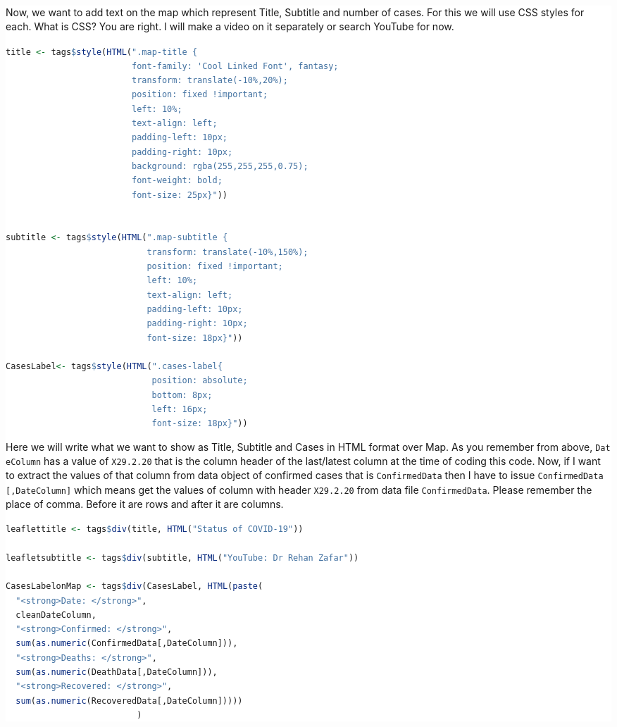 Now, we want to add text on the map which represent Title, Subtitle and number of cases. For this we will use CSS styles  for each. 
What is CSS? You are right. I will make a video on it separately or search YouTube for now.

```R
title <- tags$style(HTML(".map-title {
                         font-family: 'Cool Linked Font', fantasy; 
                         transform: translate(-10%,20%); 
                         position: fixed !important; 
                         left: 10%; 
                         text-align: left; 
                         padding-left: 10px; 
                         padding-right: 10px; 
                         background: rgba(255,255,255,0.75); 
                         font-weight: bold; 
                         font-size: 25px}"))


subtitle <- tags$style(HTML(".map-subtitle {
                            transform: translate(-10%,150%);
                            position: fixed !important;
                            left: 10%;
                            text-align: left;
                            padding-left: 10px;
                            padding-right: 10px;
                            font-size: 18px}"))

CasesLabel<- tags$style(HTML(".cases-label{
                             position: absolute; 
                             bottom: 8px; 
                             left: 16px; 
                             font-size: 18px}"))
```

Here we will write what we want to show as Title, Subtitle and Cases in HTML format over Map. As you remember from above, `DateColumn` has a value of `X29.2.20` that is the column header of the last/latest column at the time of coding this code. Now, if I want to extract the values of that column from data object of confirmed cases that is `ConfirmedData` then I have to issue  `ConfirmedData[,DateColumn]` which means get the values of column with header `X29.2.20` from data file `ConfirmedData`. Please remember the place of comma. Before it are rows and after it are columns. 

```R
leaflettitle <- tags$div(title, HTML("Status of COVID-19"))  

leafletsubtitle <- tags$div(subtitle, HTML("YouTube: Dr Rehan Zafar"))  

CasesLabelonMap <- tags$div(CasesLabel, HTML(paste(
  "<strong>Date: </strong>", 
  cleanDateColumn, 
  "<strong>Confirmed: </strong>",
  sum(as.numeric(ConfirmedData[,DateColumn])), 
  "<strong>Deaths: </strong>",
  sum(as.numeric(DeathData[,DateColumn])),
  "<strong>Recovered: </strong>",
  sum(as.numeric(RecoveredData[,DateColumn]))))
                          )
```


[cc-by]: http://creativecommons.org/licenses/by/4.0/
[cc-by-image]: https://i.creativecommons.org/l/by/4.0/88x31.png
[cc-by-shield]: https://img.shields.io/badge/License-CC%20BY%204.0-lightgrey.svg